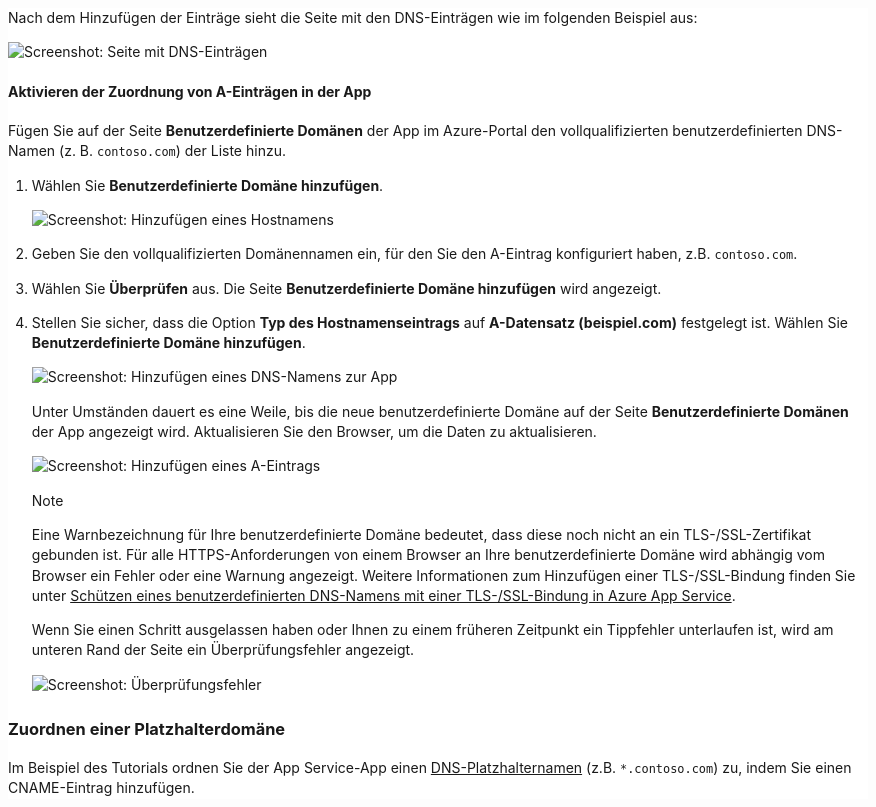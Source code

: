 Nach dem Hinzufügen der Einträge sieht die Seite mit den DNS-Einträgen wie im folgenden Beispiel aus:

![Screenshot: Seite mit DNS-Einträgen](./media/app-service-web-tutorial-custom-domain/a-record.png)

<a name="enable-a" aria-hidden="true"></a>

#### <a name="enable-the-a-record-mapping-in-the-app"></a>Aktivieren der Zuordnung von A-Einträgen in der App

Fügen Sie auf der Seite **Benutzerdefinierte Domänen** der App im Azure-Portal den vollqualifizierten benutzerdefinierten DNS-Namen (z. B. `contoso.com`) der Liste hinzu.

1. Wählen Sie **Benutzerdefinierte Domäne hinzufügen**.

    ![Screenshot: Hinzufügen eines Hostnamens](./media/app-service-web-tutorial-custom-domain/add-host-name-cname.png)

1. Geben Sie den vollqualifizierten Domänennamen ein, für den Sie den A-Eintrag konfiguriert haben, z.B. `contoso.com`. 

1. Wählen Sie **Überprüfen** aus. Die Seite **Benutzerdefinierte Domäne hinzufügen** wird angezeigt.

1. Stellen Sie sicher, dass die Option **Typ des Hostnamenseintrags** auf **A-Datensatz (beispiel.com)** festgelegt ist. Wählen Sie **Benutzerdefinierte Domäne hinzufügen**.

    ![Screenshot: Hinzufügen eines DNS-Namens zur App](./media/app-service-web-tutorial-custom-domain/validate-domain-name.png)

    Unter Umständen dauert es eine Weile, bis die neue benutzerdefinierte Domäne auf der Seite **Benutzerdefinierte Domänen** der App angezeigt wird. Aktualisieren Sie den Browser, um die Daten zu aktualisieren.

    ![Screenshot: Hinzufügen eines A-Eintrags](./media/app-service-web-tutorial-custom-domain/a-record-added.png)

    > [!NOTE]
    > Eine Warnbezeichnung für Ihre benutzerdefinierte Domäne bedeutet, dass diese noch nicht an ein TLS-/SSL-Zertifikat gebunden ist. Für alle HTTPS-Anforderungen von einem Browser an Ihre benutzerdefinierte Domäne wird abhängig vom Browser ein Fehler oder eine Warnung angezeigt. Weitere Informationen zum Hinzufügen einer TLS-/SSL-Bindung finden Sie unter [Schützen eines benutzerdefinierten DNS-Namens mit einer TLS-/SSL-Bindung in Azure App Service](configure-ssl-bindings.md).
    
    Wenn Sie einen Schritt ausgelassen haben oder Ihnen zu einem früheren Zeitpunkt ein Tippfehler unterlaufen ist, wird am unteren Rand der Seite ein Überprüfungsfehler angezeigt.
    
    ![Screenshot: Überprüfungsfehler](./media/app-service-web-tutorial-custom-domain/verification-error.png)
    
<a name="wildcard" aria-hidden="true"></a>

### <a name="map-a-wildcard-domain"></a>Zuordnen einer Platzhalterdomäne

Im Beispiel des Tutorials ordnen Sie der App Service-App einen [DNS-Platzhalternamen](https://en.wikipedia.org/wiki/Wildcard_DNS_record) (z.B. `*.contoso.com`) zu, indem Sie einen CNAME-Eintrag hinzufügen.
